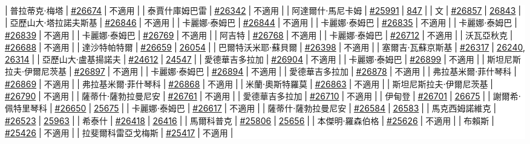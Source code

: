 | 普拉蒂克·梅塔 | [#26674](https://github.com/magento/magento2/pull/26674) | 不適用 |
| 泰賈什庫姆巴雷 | [#26342](https://github.com/magento/magento2/pull/26342) | 不適用 |
| 阿達爾什·馬尼卡姆 | [#25991](https://github.com/magento/magento2/pull/25991) | [847](https://github.com/magento/magento2/issues/847) |
| 文 | [#26857](https://github.com/magento/magento2/pull/26857) | [26843](https://github.com/magento/magento2/issues/26843) |
| 亞歷山大·塔拉諾夫斯基 | [#26846](https://github.com/magento/magento2/pull/26846) | 不適用 |
| 卡麗娜·泰姆巴 | [#26844](https://github.com/magento/magento2/pull/26844) | 不適用 |
| 卡麗娜·泰姆巴 | [#26835](https://github.com/magento/magento2/pull/26835) | 不適用 |
| 卡麗娜·泰姆巴 | [#26839](https://github.com/magento/magento2/pull/26839) | 不適用 |
| 卡麗娜·泰姆巴 | [#26769](https://github.com/magento/magento2/pull/26769) | 不適用 |
| 阿吉特 | [#26768](https://github.com/magento/magento2/pull/26768) | 不適用 |
| 卡麗娜·泰姆巴 | [#26712](https://github.com/magento/magento2/pull/26712) | 不適用 |
| 沃瓦亞秋克 | [#26688](https://github.com/magento/magento2/pull/26688) | 不適用 |
| 達沙特帕特爾 | [#26659](https://github.com/magento/magento2/pull/26659) | [26054](https://github.com/magento/magento2/issues/26054) |
| 巴爾特沃米耶·蘇貝爾 | [#26398](https://github.com/magento/magento2/pull/26398) | 不適用 |
| 塞爾吉·瓦蘇京斯基 | [#26317](https://github.com/magento/magento2/pull/26317) | [26240](https://github.com/magento/magento2/issues/26240), [26314](https://github.com/magento/magento2/issues/26314) |
| 亞歷山大·盧基揚諾夫 | [#24612](https://github.com/magento/magento2/pull/24612) | [24547](https://github.com/magento/magento2/issues/24547) |
| 愛德華吉多拉加 | [#26904](https://github.com/magento/magento2/pull/26904) | 不適用 |
| 卡麗娜·泰姆巴 | [#26899](https://github.com/magento/magento2/pull/26899) | 不適用 |
| 斯坦尼斯拉夫·伊爾尼茨基 | [#26897](https://github.com/magento/magento2/pull/26897) | 不適用 |
| 卡麗娜·泰姆巴 | [#26894](https://github.com/magento/magento2/pull/26894) | 不適用 |
| 愛德華吉多拉加 | [#26878](https://github.com/magento/magento2/pull/26878) | 不適用 |
| 弗拉基米爾·菲什琴科 | [#26869](https://github.com/magento/magento2/pull/26869) | 不適用 |
| 弗拉基米爾·菲什琴科 | [#26868](https://github.com/magento/magento2/pull/26868) | 不適用 |
| 米蘭·奧斯特羅莫 | [#26863](https://github.com/magento/magento2/pull/26863) | 不適用 |
| 斯坦尼斯拉夫·伊爾尼茨基 | [#26790](https://github.com/magento/magento2/pull/26790) | 不適用 |
| 薩蒂什·薩勃拉曼尼安 | [#26761](https://github.com/magento/magento2/pull/26761) | 不適用 |
| 愛德華吉多拉加 | [#26710](https://github.com/magento/magento2/pull/26710) | 不適用 |
| 伊甸登 | [#26701](https://github.com/magento/magento2/pull/26701) | [26675](https://github.com/magento/magento2/issues/26675) |
| 謝爾希·佩特里琴科 | [#26650](https://github.com/magento/magento2/pull/26650) | [25675](https://github.com/magento/magento2/issues/25675) |
| 卡麗娜·泰姆巴 | [#26617](https://github.com/magento/magento2/pull/26617) | 不適用 |
| 薩蒂什·薩勃拉曼尼安 | [#26584](https://github.com/magento/magento2/pull/26584) | [26583](https://github.com/magento/magento2/issues/26583) |
| 馬克西姆諾維克 | [#26523](https://github.com/magento/magento2/pull/26523) | [25963](https://github.com/magento/magento2/issues/25963) |
| 希泰什 | [#26418](https://github.com/magento/magento2/pull/26418) | [26416](https://github.com/magento/magento2/issues/26416) |
| 馬爾科普克 | [#25806](https://github.com/magento/magento2/pull/25806) | [25656](https://github.com/magento/magento2/issues/25656) |
| 本傑明·羅森伯格 | [#25626](https://github.com/magento/magento2/pull/25626) | 不適用 |
| 布賴斯 | [#25426](https://github.com/magento/magento2/pull/25426) | 不適用 |
| 拉斐爾科雷亞戈梅斯 | [#25417](https://github.com/magento/magento2/pull/25417) | 不適用 |